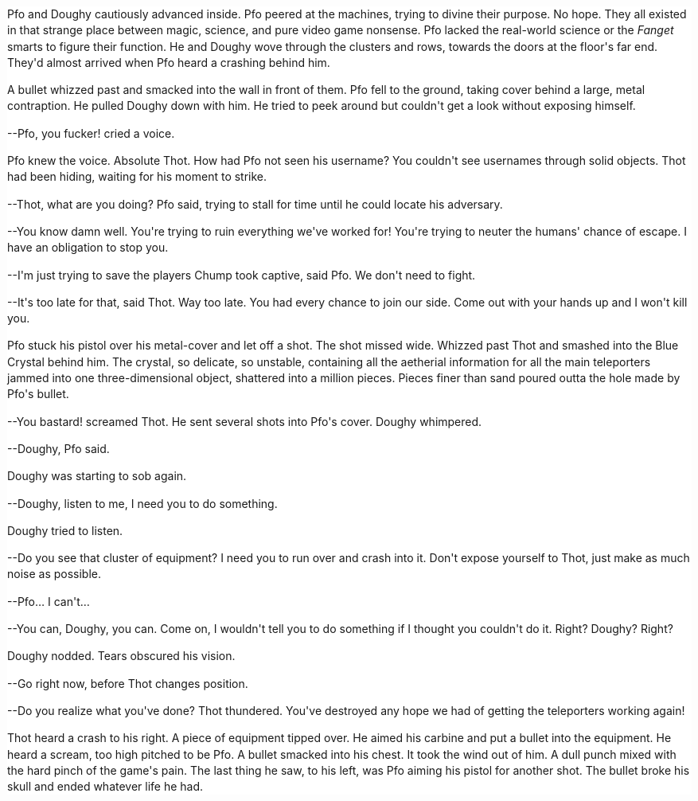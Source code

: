 Pfo and Doughy cautiously advanced inside. Pfo peered at the machines, trying to divine their purpose. No hope. They all existed in that strange place between magic, science, and pure video game nonsense. Pfo lacked the real-world science or the _Fanget_ smarts to figure their function. He and Doughy wove through the clusters and rows, towards the doors at the floor&#39;s far end. They&#39;d almost arrived when Pfo heard a crashing behind him.

A bullet whizzed past and smacked into the wall in front of them. Pfo fell to the ground, taking cover behind a large, metal contraption. He pulled Doughy down with him. He tried to peek around but couldn&#39;t get a look without exposing himself.

--Pfo, you fucker! cried a voice.

Pfo knew the voice. Absolute Thot. How had Pfo not seen his username? You couldn&#39;t see usernames through solid objects. Thot had been hiding, waiting for his moment to strike.

--Thot, what are you doing? Pfo said, trying to stall for time until he could locate his adversary.

--You know damn well. You&#39;re trying to ruin everything we&#39;ve worked for! You&#39;re trying to neuter the humans&#39; chance of escape. I have an obligation to stop you.

--I&#39;m just trying to save the players Chump took captive, said Pfo. We don&#39;t need to fight.

--It&#39;s too late for that, said Thot. Way too late. You had every chance to join our side. Come out with your hands up and I won&#39;t kill you.

Pfo stuck his pistol over his metal-cover and let off a shot. The shot missed wide. Whizzed past Thot and smashed into the Blue Crystal behind him. The crystal, so delicate, so unstable, containing all the aetherial information for all the main teleporters jammed into one three-dimensional object, shattered into a million pieces. Pieces finer than sand poured outta the hole made by Pfo&#39;s bullet.

--You bastard! screamed Thot. He sent several shots into Pfo&#39;s cover. Doughy whimpered.

--Doughy, Pfo said.

Doughy was starting to sob again.

--Doughy, listen to me, I need you to do something.

Doughy tried to listen.

--Do you see that cluster of equipment? I need you to run over and crash into it. Don&#39;t expose yourself to Thot, just make as much noise as possible.

--Pfo… I can&#39;t…

--You can, Doughy, you can. Come on, I wouldn&#39;t tell you to do something if I thought you couldn&#39;t do it. Right? Doughy? Right?

Doughy nodded. Tears obscured his vision.

--Go right now, before Thot changes position.

--Do you realize what you&#39;ve done? Thot thundered. You&#39;ve destroyed any hope we had of getting the teleporters working again!

Thot heard a crash to his right. A piece of equipment tipped over. He aimed his carbine and put a bullet into the equipment. He heard a scream, too high pitched to be Pfo. A bullet smacked into his chest. It took the wind out of him. A dull punch mixed with the hard pinch of the game&#39;s pain. The last thing he saw, to his left, was Pfo aiming his pistol for another shot. The bullet broke his skull and ended whatever life he had.
